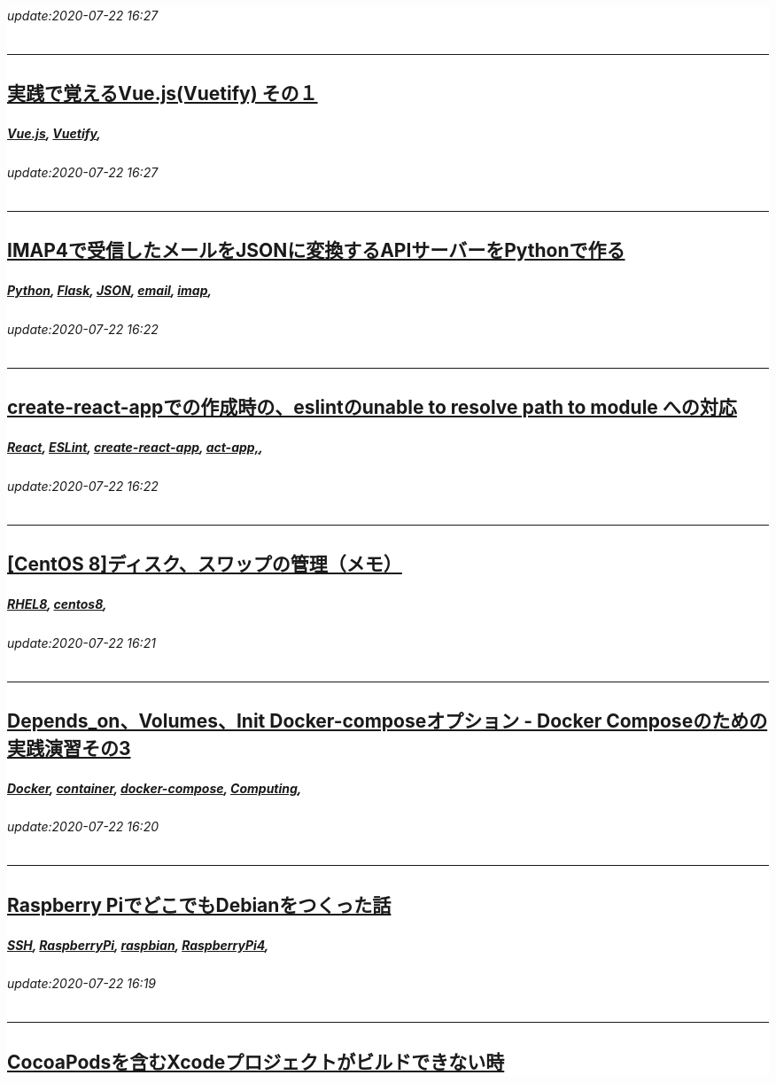 ###### update:2020-07-22 16:27
---
## [実践で覚えるVue.js(Vuetify) その１](https://qiita.com/tomotomo3/items/91e1e17aad653fecbe97)
##### [Vue.js](https://qiita.com/tags/Vue.js), [Vuetify](https://qiita.com/tags/Vuetify), 
###### update:2020-07-22 16:27
---
## [IMAP4で受信したメールをJSONに変換するAPIサーバーをPythonで作る](https://qiita.com/sikkim/items/264f132dcf8e4f765cfe)
##### [Python](https://qiita.com/tags/Python), [Flask](https://qiita.com/tags/Flask), [JSON](https://qiita.com/tags/JSON), [email](https://qiita.com/tags/email), [imap](https://qiita.com/tags/imap), 
###### update:2020-07-22 16:22
---
## [create-react-appでの作成時の、eslintのunable to resolve path to module への対応](https://qiita.com/hirokihello/items/351ac93bee5a6d3779f8)
##### [React](https://qiita.com/tags/React), [ESLint](https://qiita.com/tags/ESLint), [create-react-app](https://qiita.com/tags/create-react-app), [act-app,](https://qiita.com/tags/act-app,), 
###### update:2020-07-22 16:22
---
## [[CentOS 8]ディスク、スワップの管理（メモ）](https://qiita.com/dingtianhongjie/items/9c164f9357c493fc64d3)
##### [RHEL8](https://qiita.com/tags/RHEL8), [centos8](https://qiita.com/tags/centos8), 
###### update:2020-07-22 16:21
---
## [Depends_on、Volumes、Init Docker-composeオプション - Docker Composeのための実践演習その3](https://qiita.com/KentOhwada_AlibabaCloudJapan/items/8e8c9857ccd76e7e0716)
##### [Docker](https://qiita.com/tags/Docker), [container](https://qiita.com/tags/container), [docker-compose](https://qiita.com/tags/docker-compose), [Computing](https://qiita.com/tags/Computing), 
###### update:2020-07-22 16:20
---
## [Raspberry PiでどこでもDebianをつくった話](https://qiita.com/natom_san/items/9139bd66d99ba4e1a787)
##### [SSH](https://qiita.com/tags/SSH), [RaspberryPi](https://qiita.com/tags/RaspberryPi), [raspbian](https://qiita.com/tags/raspbian), [RaspberryPi4](https://qiita.com/tags/RaspberryPi4), 
###### update:2020-07-22 16:19
---
## [CocoaPodsを含むXcodeプロジェクトがビルドできない時](https://qiita.com/koki_h/items/200dca9e8e6af8b4e64a)